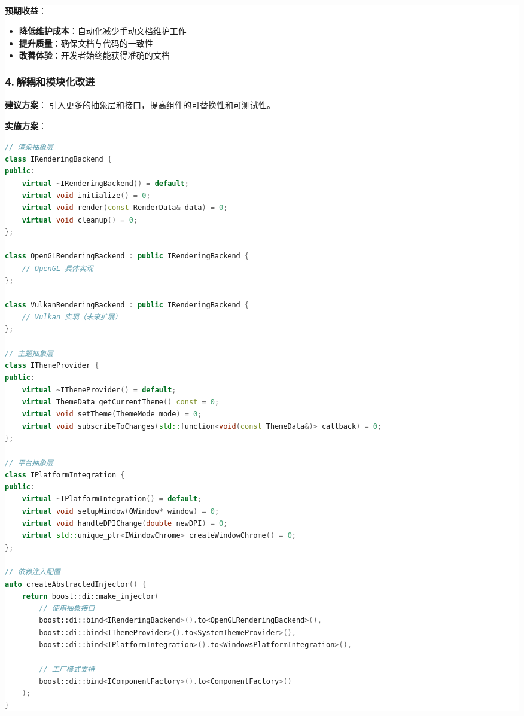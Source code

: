 **预期收益**：
- **降低维护成本**：自动化减少手动文档维护工作
- **提升质量**：确保文档与代码的一致性
- **改善体验**：开发者始终能获得准确的文档

### 4. 解耦和模块化改进

**建议方案**：
引入更多的抽象层和接口，提高组件的可替换性和可测试性。

**实施方案**：
```cpp
// 渲染抽象层
class IRenderingBackend {
public:
    virtual ~IRenderingBackend() = default;
    virtual void initialize() = 0;
    virtual void render(const RenderData& data) = 0;
    virtual void cleanup() = 0;
};

class OpenGLRenderingBackend : public IRenderingBackend {
    // OpenGL 具体实现
};

class VulkanRenderingBackend : public IRenderingBackend {
    // Vulkan 实现（未来扩展）
};

// 主题抽象层
class IThemeProvider {
public:
    virtual ~IThemeProvider() = default;
    virtual ThemeData getCurrentTheme() const = 0;
    virtual void setTheme(ThemeMode mode) = 0;
    virtual void subscribeToChanges(std::function<void(const ThemeData&)> callback) = 0;
};

// 平台抽象层
class IPlatformIntegration {
public:
    virtual ~IPlatformIntegration() = default;
    virtual void setupWindow(QWindow* window) = 0;
    virtual void handleDPIChange(double newDPI) = 0;
    virtual std::unique_ptr<IWindowChrome> createWindowChrome() = 0;
};

// 依赖注入配置
auto createAbstractedInjector() {
    return boost::di::make_injector(
        // 使用抽象接口
        boost::di::bind<IRenderingBackend>().to<OpenGLRenderingBackend>(),
        boost::di::bind<IThemeProvider>().to<SystemThemeProvider>(),
        boost::di::bind<IPlatformIntegration>().to<WindowsPlatformIntegration>(),
        
        // 工厂模式支持
        boost::di::bind<IComponentFactory>().to<ComponentFactory>()
    );
}
```
